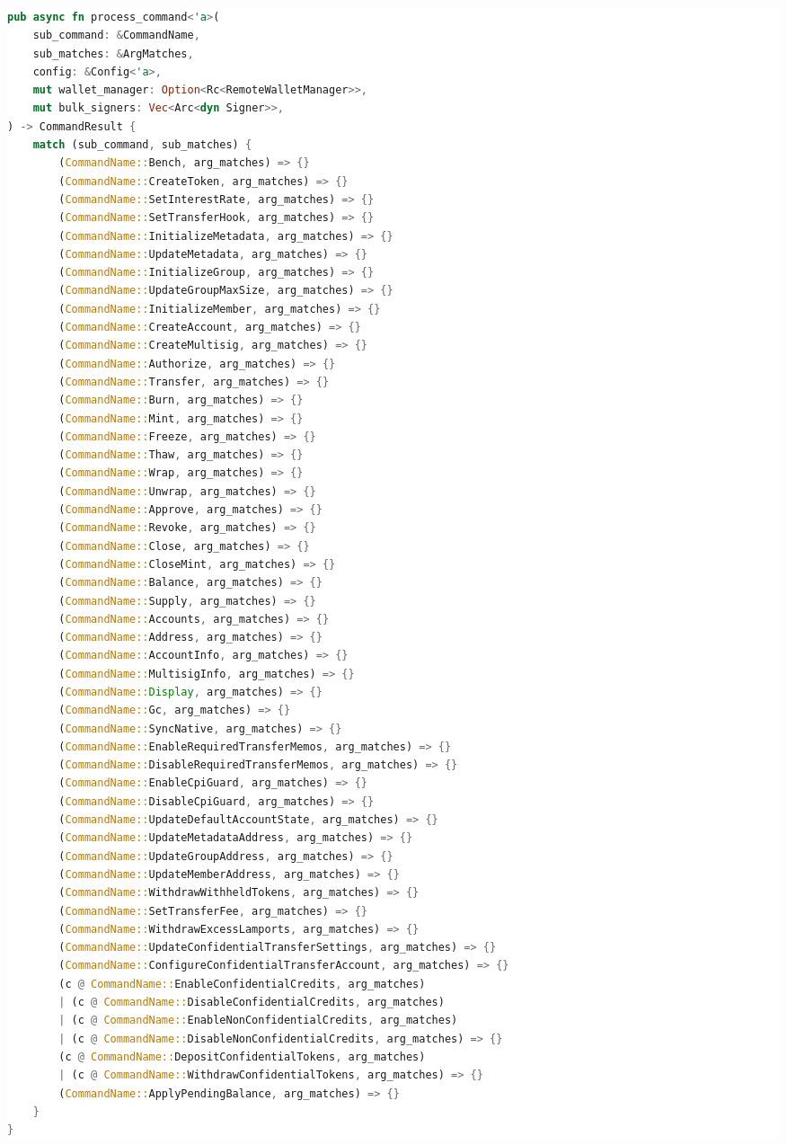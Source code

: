 ```rust
pub async fn process_command<'a>(
    sub_command: &CommandName,
    sub_matches: &ArgMatches,
    config: &Config<'a>,
    mut wallet_manager: Option<Rc<RemoteWalletManager>>,
    mut bulk_signers: Vec<Arc<dyn Signer>>,
) -> CommandResult {
    match (sub_command, sub_matches) {
        (CommandName::Bench, arg_matches) => {}
        (CommandName::CreateToken, arg_matches) => {}
        (CommandName::SetInterestRate, arg_matches) => {}
        (CommandName::SetTransferHook, arg_matches) => {}
        (CommandName::InitializeMetadata, arg_matches) => {}
        (CommandName::UpdateMetadata, arg_matches) => {}
        (CommandName::InitializeGroup, arg_matches) => {}
        (CommandName::UpdateGroupMaxSize, arg_matches) => {}
        (CommandName::InitializeMember, arg_matches) => {}
        (CommandName::CreateAccount, arg_matches) => {}
        (CommandName::CreateMultisig, arg_matches) => {}
        (CommandName::Authorize, arg_matches) => {}
        (CommandName::Transfer, arg_matches) => {}
        (CommandName::Burn, arg_matches) => {}
        (CommandName::Mint, arg_matches) => {}
        (CommandName::Freeze, arg_matches) => {}
        (CommandName::Thaw, arg_matches) => {}
        (CommandName::Wrap, arg_matches) => {}
        (CommandName::Unwrap, arg_matches) => {}
        (CommandName::Approve, arg_matches) => {}
        (CommandName::Revoke, arg_matches) => {}
        (CommandName::Close, arg_matches) => {}
        (CommandName::CloseMint, arg_matches) => {}
        (CommandName::Balance, arg_matches) => {}
        (CommandName::Supply, arg_matches) => {}
        (CommandName::Accounts, arg_matches) => {}
        (CommandName::Address, arg_matches) => {}
        (CommandName::AccountInfo, arg_matches) => {}
        (CommandName::MultisigInfo, arg_matches) => {}
        (CommandName::Display, arg_matches) => {}
        (CommandName::Gc, arg_matches) => {}
        (CommandName::SyncNative, arg_matches) => {}
        (CommandName::EnableRequiredTransferMemos, arg_matches) => {}
        (CommandName::DisableRequiredTransferMemos, arg_matches) => {}
        (CommandName::EnableCpiGuard, arg_matches) => {}
        (CommandName::DisableCpiGuard, arg_matches) => {}
        (CommandName::UpdateDefaultAccountState, arg_matches) => {}
        (CommandName::UpdateMetadataAddress, arg_matches) => {}
        (CommandName::UpdateGroupAddress, arg_matches) => {}
        (CommandName::UpdateMemberAddress, arg_matches) => {}
        (CommandName::WithdrawWithheldTokens, arg_matches) => {}
        (CommandName::SetTransferFee, arg_matches) => {}
        (CommandName::WithdrawExcessLamports, arg_matches) => {}
        (CommandName::UpdateConfidentialTransferSettings, arg_matches) => {}
        (CommandName::ConfigureConfidentialTransferAccount, arg_matches) => {}
        (c @ CommandName::EnableConfidentialCredits, arg_matches)
        | (c @ CommandName::DisableConfidentialCredits, arg_matches)
        | (c @ CommandName::EnableNonConfidentialCredits, arg_matches)
        | (c @ CommandName::DisableNonConfidentialCredits, arg_matches) => {}
        (c @ CommandName::DepositConfidentialTokens, arg_matches)
        | (c @ CommandName::WithdrawConfidentialTokens, arg_matches) => {}
        (CommandName::ApplyPendingBalance, arg_matches) => {}
    }
}
```
